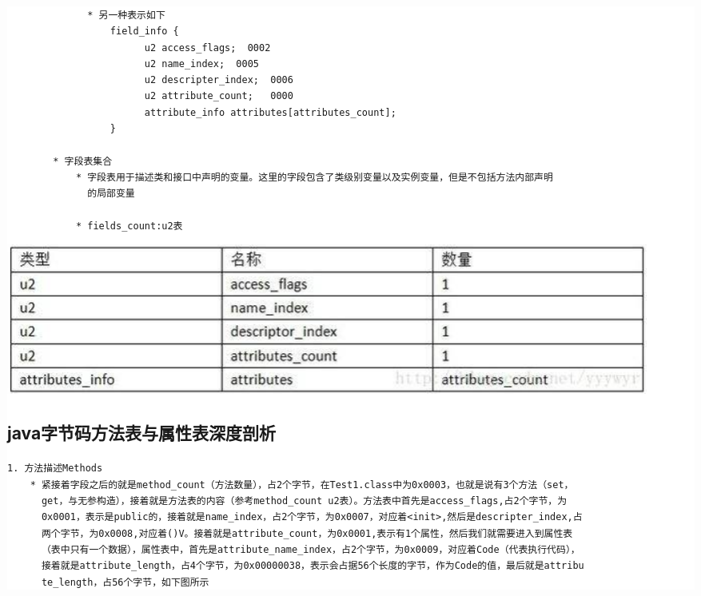                   * 另一种表示如下
                      field_info {
                            u2 access_flags;  0002
                            u2 name_index;  0005
                            u2 descripter_index;  0006
                            u2 attribute_count;   0000
                            attribute_info attributes[attributes_count];
                      }

            * 字段表集合
                * 字段表用于描述类和接口中声明的变量。这里的字段包含了类级别变量以及实例变量，但是不包括方法内部声明
                  的局部变量

                * fields_count:u2表

<img src="../img/img22.png" width=800px>


## java字节码方法表与属性表深度剖析
    1. 方法描述Methods
        * 紧接着字段之后的就是method_count（方法数量），占2个字节，在Test1.class中为0x0003，也就是说有3个方法（set，
          get，与无参构造），接着就是方法表的内容（参考method_count u2表）。方法表中首先是access_flags,占2个字节，为
          0x0001，表示是public的，接着就是name_index，占2个字节，为0x0007，对应着<init>,然后是descripter_index,占
          两个字节，为0x0008,对应着()V。接着就是attribute_count，为0x0001,表示有1个属性，然后我们就需要进入到属性表
          （表中只有一个数据），属性表中，首先是attribute_name_index，占2个字节，为0x0009，对应着Code（代表执行代码），
          接着就是attribute_length，占4个字节，为0x00000038，表示会占据56个长度的字节，作为Code的值，最后就是attribu
          te_length，占56个字节，如下图所示
